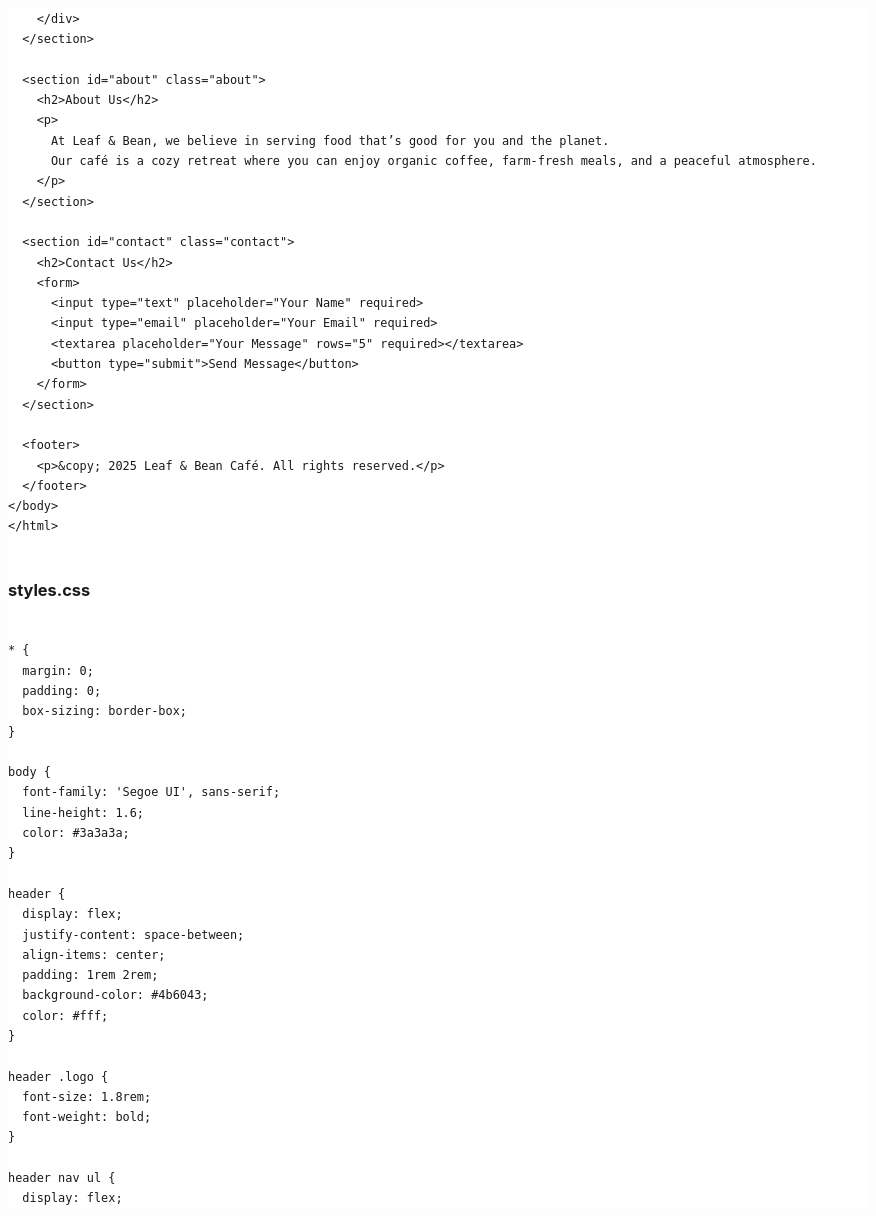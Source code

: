 ```
    </div>
  </section>

  <section id="about" class="about">
    <h2>About Us</h2>
    <p>
      At Leaf & Bean, we believe in serving food that’s good for you and the planet. 
      Our café is a cozy retreat where you can enjoy organic coffee, farm-fresh meals, and a peaceful atmosphere.
    </p>
  </section>

  <section id="contact" class="contact">
    <h2>Contact Us</h2>
    <form>
      <input type="text" placeholder="Your Name" required>
      <input type="email" placeholder="Your Email" required>
      <textarea placeholder="Your Message" rows="5" required></textarea>
      <button type="submit">Send Message</button>
    </form>
  </section>

  <footer>
    <p>&copy; 2025 Leaf & Bean Café. All rights reserved.</p>
  </footer>
</body>
</html>


```

### styles.css

```

* {
  margin: 0;
  padding: 0;
  box-sizing: border-box;
}

body {
  font-family: 'Segoe UI', sans-serif;
  line-height: 1.6;
  color: #3a3a3a;
}

header {
  display: flex;
  justify-content: space-between;
  align-items: center;
  padding: 1rem 2rem;
  background-color: #4b6043;
  color: #fff;
}

header .logo {
  font-size: 1.8rem;
  font-weight: bold;
}

header nav ul {
  display: flex;
```